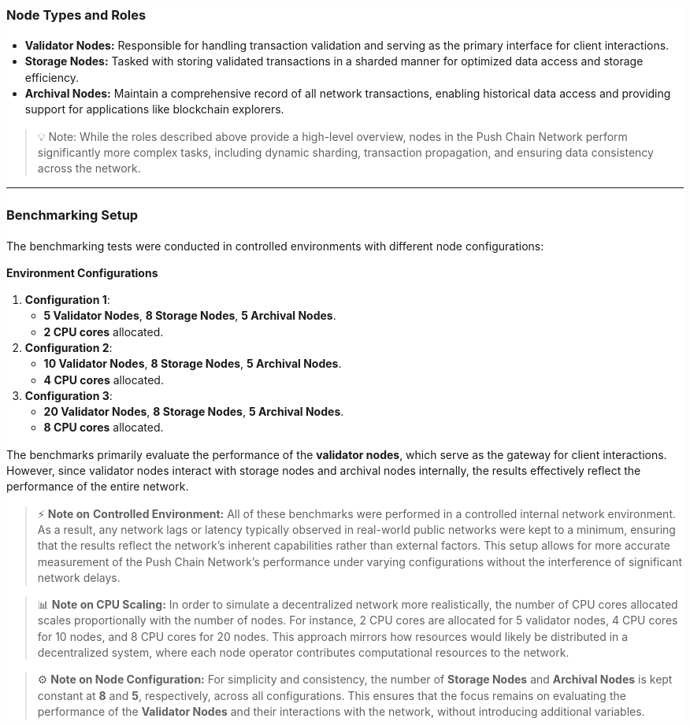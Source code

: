 
### **Node Types and Roles**

- **Validator Nodes:** Responsible for handling transaction validation and serving as the primary interface for client interactions.
- **Storage Nodes:** Tasked with storing validated transactions in a sharded manner for optimized data access and storage efficiency.
- **Archival Nodes:** Maintain a comprehensive record of all network transactions, enabling historical data access and providing support for applications like blockchain explorers.

> 💡 Note: While the roles described above provide a high-level overview, nodes in the Push Chain Network perform significantly more complex tasks, including dynamic sharding, transaction propagation, and ensuring data consistency across the network.
> 

---

### **Benchmarking Setup**

The benchmarking tests were conducted in controlled environments with different node configurations:

**Environment Configurations**

1. **Configuration 1**:
    - **5 Validator Nodes**, **8 Storage Nodes**, **5 Archival Nodes**.
    - **2 CPU cores** allocated.
2. **Configuration 2**:
    - **10 Validator Nodes**, **8 Storage Nodes**, **5 Archival Nodes**.
    - **4 CPU cores** allocated.
3. **Configuration 3**:
    - **20 Validator Nodes**, **8 Storage Nodes**, **5 Archival Nodes**.
    - **8 CPU cores** allocated.

The benchmarks primarily evaluate the performance of the **validator nodes**, which serve as the gateway for client interactions. However, since validator nodes interact with storage nodes and archival nodes internally, the results effectively reflect the performance of the entire network.

> ⚡ **Note on** **Controlled Environment:** All of these benchmarks were performed in a controlled internal network environment. As a result, any network lags or latency typically observed in real-world public networks were kept to a minimum, ensuring that the results reflect the network’s inherent capabilities rather than external factors. This setup allows for more accurate measurement of the Push Chain Network’s performance under varying configurations without the interference of significant network delays.
> 

> 📊 **Note on CPU Scaling:** In order to simulate a decentralized network more realistically, the number of CPU cores allocated scales proportionally with the number of nodes. For instance, 2 CPU cores are allocated for 5 validator nodes, 4 CPU cores for 10 nodes, and 8 CPU cores for 20 nodes. This approach mirrors how resources would likely be distributed in a decentralized system, where each node operator contributes computational resources to the network.
> 

> ⚙️ **Note on Node Configuration:** For simplicity and consistency, the number of **Storage Nodes** and **Archival Nodes** is kept constant at **8** and **5**, respectively, across all configurations. This ensures that the focus remains on evaluating the performance of the **Validator Nodes** and their interactions with the network, without introducing additional variables.
> 
